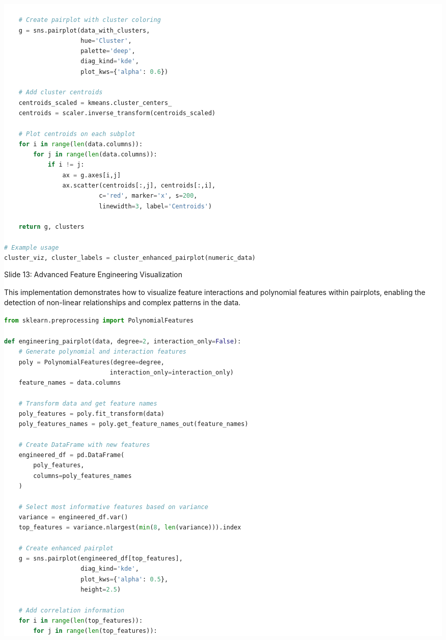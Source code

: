 ```python
    
    # Create pairplot with cluster coloring
    g = sns.pairplot(data_with_clusters, 
                     hue='Cluster',
                     palette='deep',
                     diag_kind='kde',
                     plot_kws={'alpha': 0.6})
    
    # Add cluster centroids
    centroids_scaled = kmeans.cluster_centers_
    centroids = scaler.inverse_transform(centroids_scaled)
    
    # Plot centroids on each subplot
    for i in range(len(data.columns)):
        for j in range(len(data.columns)):
            if i != j:
                ax = g.axes[i,j]
                ax.scatter(centroids[:,j], centroids[:,i], 
                          c='red', marker='x', s=200, 
                          linewidth=3, label='Centroids')
    
    return g, clusters

# Example usage
cluster_viz, cluster_labels = cluster_enhanced_pairplot(numeric_data)
```

Slide 13: Advanced Feature Engineering Visualization

This implementation demonstrates how to visualize feature interactions and polynomial features within pairplots, enabling the detection of non-linear relationships and complex patterns in the data.

```python
from sklearn.preprocessing import PolynomialFeatures

def engineering_pairplot(data, degree=2, interaction_only=False):
    # Generate polynomial and interaction features
    poly = PolynomialFeatures(degree=degree, 
                             interaction_only=interaction_only)
    feature_names = data.columns
    
    # Transform data and get feature names
    poly_features = poly.fit_transform(data)
    poly_features_names = poly.get_feature_names_out(feature_names)
    
    # Create DataFrame with new features
    engineered_df = pd.DataFrame(
        poly_features, 
        columns=poly_features_names
    )
    
    # Select most informative features based on variance
    variance = engineered_df.var()
    top_features = variance.nlargest(min(8, len(variance))).index
    
    # Create enhanced pairplot
    g = sns.pairplot(engineered_df[top_features],
                     diag_kind='kde',
                     plot_kws={'alpha': 0.5},
                     height=2.5)
    
    # Add correlation information
    for i in range(len(top_features)):
        for j in range(len(top_features)):
```